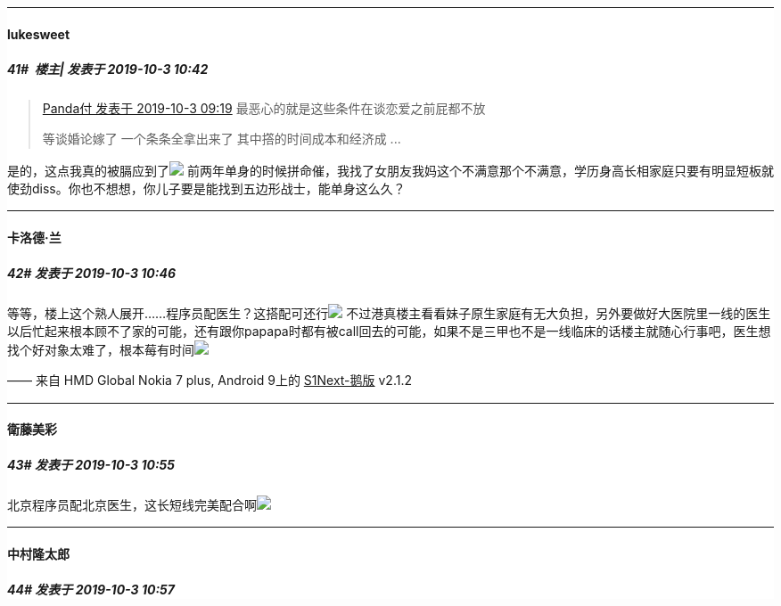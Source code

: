 




*****

####  lukesweet  
##### 41#         楼主| 发表于 2019-10-3 10:42



<blockquote><a href="httphttps://bbs.saraba1st.com/2b/forum.php?mod=redirect&amp;goto=findpost&amp;pid=45125651&amp;ptid=1857555" target="_blank">Panda付 发表于 2019-10-3 09:19</a>
最恶心的就是这些条件在谈恋爱之前屁都不放 


等谈婚论嫁了 一个条条全拿出来了 其中撘的时间成本和经济成 ...</blockquote>
是的，这点我真的被膈应到了<img src="https://static.saraba1st.com/image/smiley/face2017/001.png" referrerpolicy="no-referrer">
前两年单身的时候拼命催，我找了女朋友我妈这个不满意那个不满意，学历身高长相家庭只要有明显短板就使劲diss。你也不想想，你儿子要是能找到五边形战士，能单身这么久？







*****

####  卡洛德·兰  
##### 42#       发表于 2019-10-3 10:46




等等，楼上这个熟人展开……程序员配医生？这搭配可还行<img src="https://static.saraba1st.com/image/smiley/face2017/057.png" referrerpolicy="no-referrer">
不过港真楼主看看妹子原生家庭有无大负担，另外要做好大医院里一线的医生以后忙起来根本顾不了家的可能，还有跟你papapa时都有被call回去的可能，如果不是三甲也不是一线临床的话楼主就随心行事吧，医生想找个好对象太难了，根本莓有时间<img src="https://static.saraba1st.com/image/smiley/face2017/194.png" referrerpolicy="no-referrer">

—— 来自 HMD Global Nokia 7 plus, Android 9上的 [S1Next-鹅版](https://github.com/ykrank/S1-Next/releases) v2.1.2







*****

####  衛藤美彩  
##### 43#       发表于 2019-10-3 10:55




北京程序员配北京医生，这长短线完美配合啊<img src="https://static.saraba1st.com/image/smiley/face2017/174.png" referrerpolicy="no-referrer">







*****

####  中村隆太郎  
##### 44#       发表于 2019-10-3 10:57
